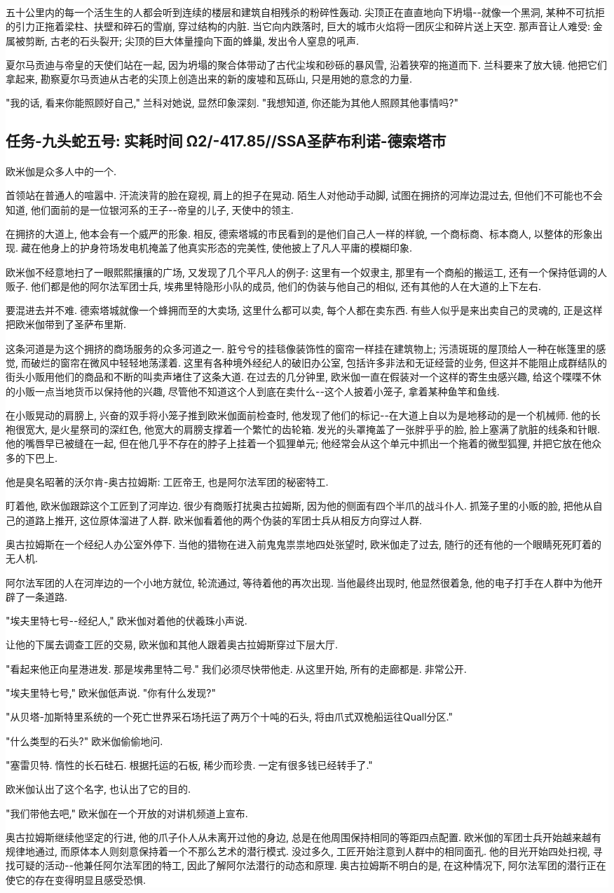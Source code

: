 五十公里内的每一个活生生的人都会听到连续的楼层和建筑自相残杀的粉碎性轰动. 尖顶正在直直地向下坍塌--就像一个黑洞, 某种不可抗拒的引力正拖着梁柱、扶壁和碎石的雪崩, 穿过结构的内脏. 当它向内跌落时, 巨大的城市火焰将一团灰尘和碎片送上天空. 那声音让人难受: 金属被剪断, 古老的石头裂开; 尖顶的巨大体量撞向下面的蜂巢, 发出令人窒息的吼声.

夏尔马贡迪与帝皇的天使们站在一起, 因为坍塌的聚合体带动了古代尘埃和砂砾的暴风雪, 沿着狭窄的拖道而下. 兰科要来了放大镜. 他把它们拿起来, 勘察夏尔马贡迪从古老的尖顶上创造出来的新的废墟和瓦砾山, 只是用她的意念的力量.

"我的话, 看来你能照顾好自己," 兰科对她说, 显然印象深刻. "我想知道, 你还能为其他人照顾其他事情吗?"

## 任务-九头蛇五号: 实耗时间 Ω2/-417.85//SSA圣萨布利诺-德索塔市

欧米伽是众多人中的一个.

首领站在普通人的喧嚣中. 汗流浃背的脸在窥视, 肩上的担子在晃动. 陌生人对他动手动脚, 试图在拥挤的河岸边混过去, 但他们不可能也不会知道, 他们面前的是一位银河系的王子--帝皇的儿子, 天使中的领主.

在拥挤的大道上, 他本会有一个威严的形象. 相反, 德索塔城的市民看到的是他们自己人一样的样貌, 一个商标商、标本商人, 以整体的形象出现. 藏在他身上的护身符场发电机掩盖了他真实形态的完美性, 使他披上了凡人平庸的模糊印象.

欧米伽不经意地扫了一眼熙熙攘攘的广场, 又发现了几个平凡人的例子: 这里有一个奴隶主, 那里有一个商船的搬运工, 还有一个保持低调的人贩子. 他们都是他的阿尔法军团士兵, 埃弗里特隐形小队的成员, 他们的伪装与他自己的相似, 还有其他的人在大道的上下左右.

要混进去并不难. 德索塔城就像一个蜂拥而至的大卖场, 这里什么都可以卖, 每个人都在卖东西. 有些人似乎是来出卖自己的灵魂的, 正是这样把欧米伽带到了圣萨布里斯.

这条河道是为这个拥挤的商场服务的众多河道之一. 脏兮兮的挂毯像装饰性的窗帘一样挂在建筑物上; 污渍斑斑的屋顶给人一种在帐篷里的感觉, 而破烂的窗帘在微风中轻轻地荡漾着. 这里有各种境外经纪人的破旧办公室, 包括许多非法和无证经营的业务, 但这并不能阻止成群结队的街头小贩用他们的商品和不断的叫卖声堵住了这条大道. 在过去的几分钟里, 欧米伽一直在假装对一个这样的寄生虫感兴趣, 给这个喋喋不休的小贩一点当地货币以保持他的兴趣, 尽管他不知道这个人到底在卖什么--这个人披着小笼子, 拿着某种鱼竿和鱼线.

在小贩晃动的肩膀上, 兴奋的双手将小笼子推到欧米伽面前检查时, 他发现了他们的标记--在大道上自以为是地移动的是一个机械师. 他的长袍很宽大, 是火星祭司的深红色, 他宽大的肩膀支撑着一个繁忙的齿轮箱. 发光的头罩掩盖了一张胖乎乎的脸, 脸上塞满了肮脏的线条和针眼. 他的嘴唇早已被缝在一起, 但在他几乎不存在的脖子上挂着一个狐狸单元; 他经常会从这个单元中抓出一个拖着的微型狐狸, 并把它放在他众多的下巴上.

他是臭名昭著的沃尔肯-奥古拉姆斯: 工匠帝王, 也是阿尔法军团的秘密特工.

盯着他, 欧米伽跟踪这个工匠到了河岸边. 很少有商贩打扰奥古拉姆斯, 因为他的侧面有四个半爪的战斗仆人. 抓笼子里的小贩的脸, 把他从自己的道路上推开, 这位原体溜进了人群. 欧米伽看着他的两个伪装的军团士兵从相反方向穿过人群.

奥古拉姆斯在一个经纪人办公室外停下. 当他的猎物在进入前鬼鬼祟祟地四处张望时, 欧米伽走了过去, 随行的还有他的一个眼睛死死盯着的无人机.

阿尔法军团的人在河岸边的一个小地方就位, 轮流通过, 等待着他的再次出现. 当他最终出现时, 他显然很着急, 他的电子打手在人群中为他开辟了一条道路.

"埃夫里特七号--经纪人," 欧米伽对着他的伏羲珠小声说.

让他的下属去调查工匠的交易, 欧米伽和其他人跟着奥古拉姆斯穿过下层大厅.

"看起来他正向星港进发. 那是埃弗里特二号." 我们必须尽快带他走. 从这里开始, 所有的走廊都是. 非常公开.

"埃夫里特七号," 欧米伽低声说. "你有什么发现?"

"从贝塔-加斯特里系统的一个死亡世界采石场托运了两万个十吨的石头, 将由爪式双桅船运往Quall分区."

"什么类型的石头?" 欧米伽偷偷地问.

"塞雷贝特. 惰性的长石硅石. 根据托运的石板, 稀少而珍贵. 一定有很多钱已经转手了."

欧米伽认出了这个名字, 也认出了它的目的.

"我们带他去吧," 欧米伽在一个开放的对讲机频道上宣布.

奥古拉姆斯继续他坚定的行进, 他的爪子仆人从未离开过他的身边, 总是在他周围保持相同的等距四点配置. 欧米伽的军团士兵开始越来越有规律地通过, 而原体本人则刻意保持着一个不那么艺术的潜行模式. 没过多久, 工匠开始注意到人群中的相同面孔. 他的目光开始四处扫视, 寻找可疑的活动--他兼任阿尔法军团的特工, 因此了解阿尔法潜行的动态和原理. 奥古拉姆斯不明白的是, 在这种情况下, 阿尔法军团的潜行正在使它的存在变得明显且感受恐惧.
